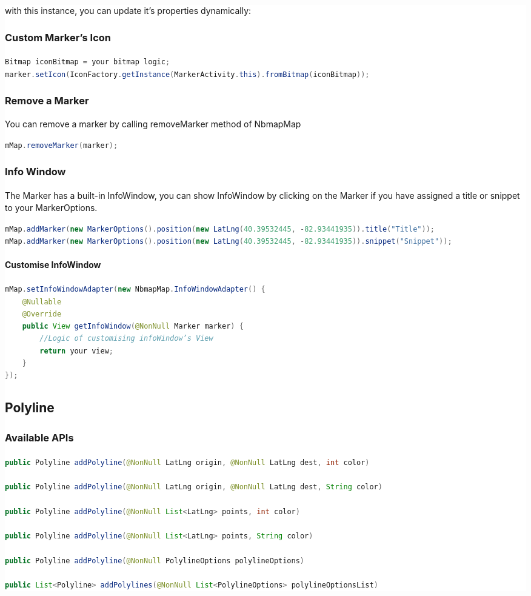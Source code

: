 with this instance, you can update it’s properties dynamically:

### Custom Marker’s Icon
```java
Bitmap iconBitmap = your bitmap logic;
marker.setIcon(IconFactory.getInstance(MarkerActivity.this).fromBitmap(iconBitmap));
```

### Remove a Marker
You can remove a marker by calling removeMarker method of NbmapMap
```java
mMap.removeMarker(marker);
```


### Info Window
The Marker has a built-in InfoWindow, you can show InfoWindow by clicking on the Marker if you have assigned a title or snippet to your MarkerOptions.
```java
mMap.addMarker(new MarkerOptions().position(new LatLng(40.39532445, -82.93441935)).title("Title"));
mMap.addMarker(new MarkerOptions().position(new LatLng(40.39532445, -82.93441935)).snippet("Snippet"));
```

#### Customise InfoWindow
```java
mMap.setInfoWindowAdapter(new NbmapMap.InfoWindowAdapter() {
    @Nullable
    @Override
    public View getInfoWindow(@NonNull Marker marker) {
        //Logic of customising infoWindow’s View
        return your view;
    }
});
```


## Polyline
### Available APIs
```java
public Polyline addPolyline(@NonNull LatLng origin, @NonNull LatLng dest, int color)

public Polyline addPolyline(@NonNull LatLng origin, @NonNull LatLng dest, String color)

public Polyline addPolyline(@NonNull List<LatLng> points, int color)

public Polyline addPolyline(@NonNull List<LatLng> points, String color)

public Polyline addPolyline(@NonNull PolylineOptions polylineOptions)

public List<Polyline> addPolylines(@NonNull List<PolylineOptions> polylineOptionsList)

```
